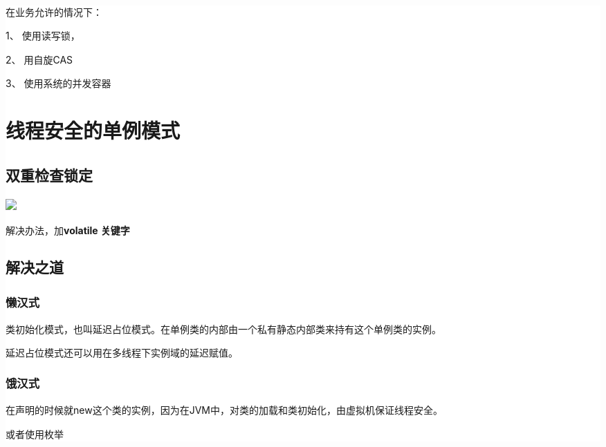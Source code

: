 在业务允许的情况下：

1、 使用读写锁，

2、 用自旋CAS

3、 使用系统的并发容器

 

# 线程安全的单例模式

## 双重检查锁定

![](http://ww2.sinaimg.cn/large/006tNc79ly1g4jn119x2rj30ra0dit9t.jpg)

解决办法，加**volatile** **关键字**

## 解决之道

### 懒汉式

类初始化模式，也叫延迟占位模式。在单例类的内部由一个私有静态内部类来持有这个单例类的实例。

延迟占位模式还可以用在多线程下实例域的延迟赋值。

### 饿汉式

在声明的时候就new这个类的实例，因为在JVM中，对类的加载和类初始化，由虚拟机保证线程安全。

或者使用枚举
